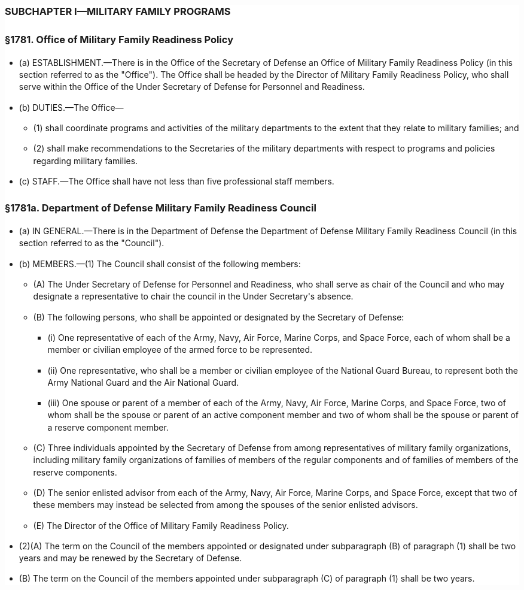### SUBCHAPTER I—MILITARY FAMILY PROGRAMS

### §1781. Office of Military Family Readiness Policy
* (a) ESTABLISHMENT.—There is in the Office of the Secretary of Defense an Office of Military Family Readiness Policy (in this section referred to as the "Office"). The Office shall be headed by the Director of Military Family Readiness Policy, who shall serve within the Office of the Under Secretary of Defense for Personnel and Readiness.

* (b) DUTIES.—The Office—

  * (1) shall coordinate programs and activities of the military departments to the extent that they relate to military families; and

  * (2) shall make recommendations to the Secretaries of the military departments with respect to programs and policies regarding military families.


* (c) STAFF.—The Office shall have not less than five professional staff members.

### §1781a. Department of Defense Military Family Readiness Council
* (a) IN GENERAL.—There is in the Department of Defense the Department of Defense Military Family Readiness Council (in this section referred to as the "Council").

* (b) MEMBERS.—(1) The Council shall consist of the following members:

  * (A) The Under Secretary of Defense for Personnel and Readiness, who shall serve as chair of the Council and who may designate a representative to chair the council in the Under Secretary's absence.

  * (B) The following persons, who shall be appointed or designated by the Secretary of Defense:

    * (i) One representative of each of the Army, Navy, Air Force, Marine Corps, and Space Force, each of whom shall be a member or civilian employee of the armed force to be represented.

    * (ii) One representative, who shall be a member or civilian employee of the National Guard Bureau, to represent both the Army National Guard and the Air National Guard.

    * (iii) One spouse or parent of a member of each of the Army, Navy, Air Force, Marine Corps, and Space Force, two of whom shall be the spouse or parent of an active component member and two of whom shall be the spouse or parent of a reserve component member.


  * (C) Three individuals appointed by the Secretary of Defense from among representatives of military family organizations, including military family organizations of families of members of the regular components and of families of members of the reserve components.

  * (D) The senior enlisted advisor from each of the Army, Navy, Air Force, Marine Corps, and Space Force, except that two of these members may instead be selected from among the spouses of the senior enlisted advisors.

  * (E) The Director of the Office of Military Family Readiness Policy.


* (2)(A) The term on the Council of the members appointed or designated under subparagraph (B) of paragraph (1) shall be two years and may be renewed by the Secretary of Defense.

* (B) The term on the Council of the members appointed under subparagraph (C) of paragraph (1) shall be two years.
